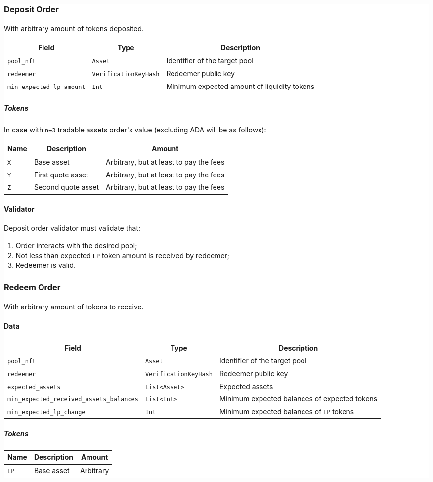 ### Deposit Order

With arbitrary amount of tokens deposited.

| Field                    | Type                  | Description                                 |
|--------------------------|-----------------------|---------------------------------------------|
| `pool_nft`               | `Asset`               | Identifier of the target pool               |
| `redeemer`               | `VerificationKeyHash` | Redeemer public key                         |
| `min_expected_lp_amount` | `Int`                 | Minimum expected amount of liquidity tokens |

##### Tokens

In case with `n=3` tradable assets order's value (excluding ADA will be as follows):

| Name | Description        | Amount                                  |
|------|--------------------|-----------------------------------------|
| `X`  | Base asset         | Arbitrary, but at least to pay the fees |
| `Y`  | First quote asset  | Arbitrary, but at least to pay the fees |
| `Z`  | Second quote asset | Arbitrary, but at least to pay the fees |

#### Validator

Deposit order validator must validate that:

1. Order interacts with the desired pool;
2. Not less than expected `LP` token amount is received by redeemer;
3. Redeemer is valid.

### Redeem Order

With arbitrary amount of tokens to receive.

#### Data

| Field                                   | Type                  | Description                                  |
|-----------------------------------------|-----------------------|----------------------------------------------|
| `pool_nft`                              | `Asset`               | Identifier of the target pool                |
| `redeemer`                              | `VerificationKeyHash` | Redeemer public key                          |
| `expected_assets`                       | `List<Asset>`         | Expected assets                              |
| `min_expected_received_assets_balances` | `List<Int>`           | Minimum expected balances of expected tokens |
| `min_expected_lp_change`                | `Int`                 | Minimum expected balances of `LP` tokens     |

##### Tokens

| Name | Description | Amount    |
|------|-------------|-----------|
| `LP` | Base asset  | Arbitrary |
